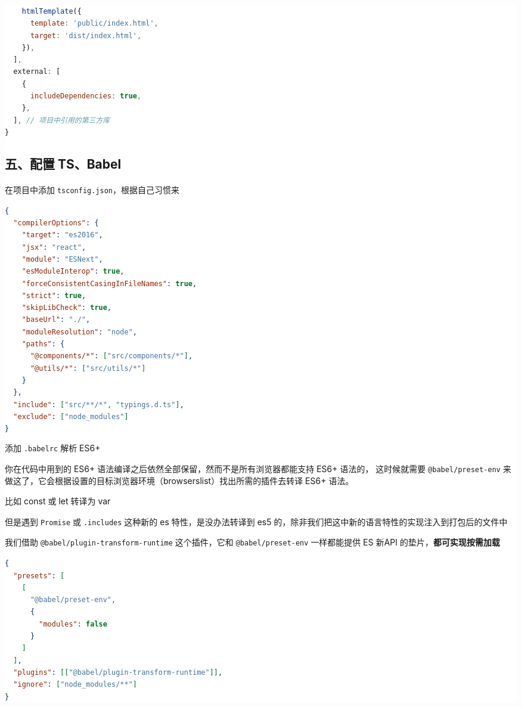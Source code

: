 ```js
    htmlTemplate({
      template: 'public/index.html',
      target: 'dist/index.html',
    }),
  ],
  external: [
    {
      includeDependencies: true,
    },
  ], // 项目中引用的第三方库
}
```

## 五、配置 TS、Babel

在项目中添加 `tsconfig.json`，根据自己习惯来

```json
{
  "compilerOptions": {
    "target": "es2016",
    "jsx": "react",
    "module": "ESNext",
    "esModuleInterop": true,
    "forceConsistentCasingInFileNames": true,
    "strict": true,
    "skipLibCheck": true,
    "baseUrl": "./",
    "moduleResolution": "node",
    "paths": {
      "@components/*": ["src/components/*"],
      "@utils/*": ["src/utils/*"]
    }
  },
  "include": ["src/**/*", "typings.d.ts"],
  "exclude": ["node_modules"]
}
```

添加 `.babelrc` 解析 ES6+

你在代码中用到的 ES6+ 语法编译之后依然全部保留，然而不是所有浏览器都能支持 ES6+ 语法的，
这时候就需要 `@babel/preset-env` 来做这了，它会根据设置的目标浏览器环境（browserslist）找出所需的插件去转译 ES6+ 语法。

比如 const 或 let 转译为 var

但是遇到 `Promise` 或 `.includes` 这种新的 es 特性，是没办法转译到 es5 的，除非我们把这中新的语言特性的实现注入到打包后的文件中

我们借助 `@babel/plugin-transform-runtime` 这个插件，它和 `@babel/preset-env` 一样都能提供 ES 新API 的垫片，**都可实现按需加载**

```json
{
  "presets": [
    [
      "@babel/preset-env",
      {
        "modules": false
      }
    ]
  ],
  "plugins": [["@babel/plugin-transform-runtime"]],
  "ignore": ["node_modules/**"]
}
```
